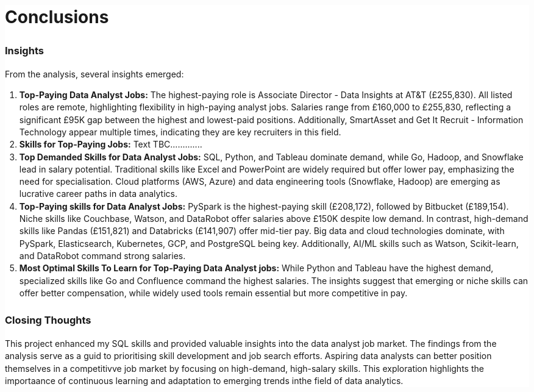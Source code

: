 # Conclusions

### Insights
From the analysis, several insights emerged:

1. **Top-Paying Data Analyst Jobs:** The highest-paying role is Associate Director - Data Insights at AT&T (£255,830). All listed roles are remote, highlighting flexibility in high-paying analyst jobs. Salaries range from £160,000 to £255,830, reflecting a significant £95K gap between the highest and lowest-paid positions. Additionally, SmartAsset and Get It Recruit - Information Technology appear multiple times, indicating they are key recruiters in this field.
2. **Skills for Top-Paying Jobs:** Text TBC.............
3.  **Top Demanded Skills for Data Analyst Jobs:** SQL, Python, and Tableau dominate demand, while Go, Hadoop, and Snowflake lead in salary potential.
Traditional skills like Excel and PowerPoint are widely required but offer lower pay, emphasizing the need for specialisation.
Cloud platforms (AWS, Azure) and data engineering tools (Snowflake, Hadoop) are emerging as lucrative career paths in data analytics.
4.  **Top-Paying skills for Data Analyst Jobs:** PySpark is the highest-paying skill (£208,172), followed by Bitbucket (£189,154). Niche skills like Couchbase, Watson, and DataRobot offer salaries above £150K despite low demand. In contrast, high-demand skills like Pandas (£151,821) and Databricks (£141,907) offer mid-tier pay. Big data and cloud technologies dominate, with PySpark, Elasticsearch, Kubernetes, GCP, and PostgreSQL being key. Additionally, AI/ML skills such as Watson, Scikit-learn, and DataRobot command strong salaries.
5.  **Most Optimal Skills To Learn for Top-Paying Data Analyst jobs:** While Python and Tableau have the highest demand, specialized skills like Go and Confluence command the highest salaries. The insights suggest that emerging or niche skills can offer better compensation, while widely used tools remain essential but more competitive in pay.


### Closing Thoughts
This project enhanced my SQL skills and provided valuable insights into the data analyst job market. The findings from the analysis serve as a guid to prioritising skill development and job search efforts. Aspiring data analysts can better position themselves in a competitivve job market by focusing on high-demand, high-salary skills. This exploration highlights the importaance of continuous learning and adaptation to emerging trends inthe field of data analytics.
